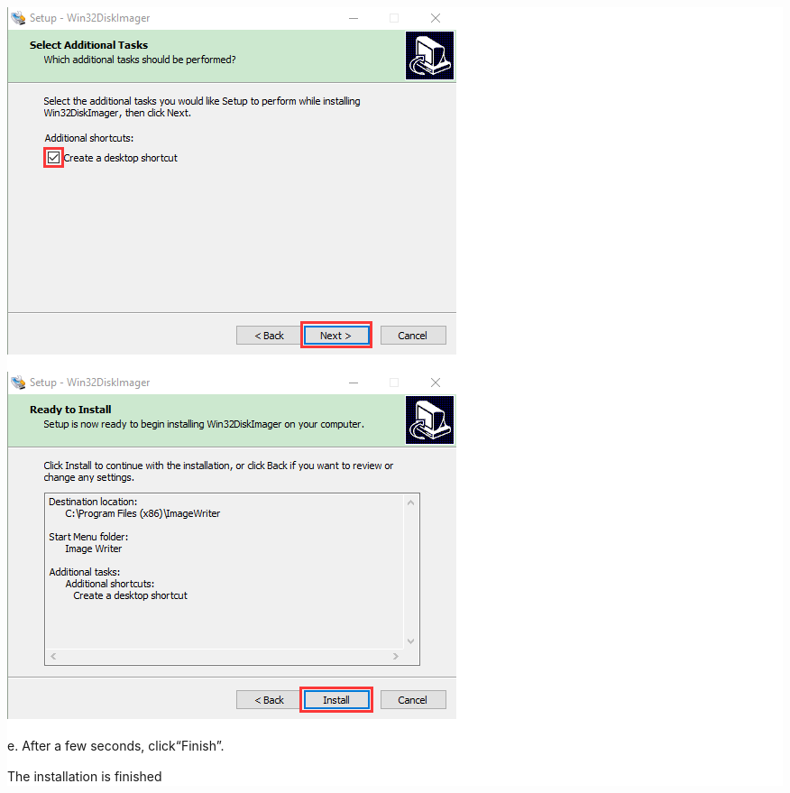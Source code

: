 ![](media/c03510a9961a0e7307945dff10de3550.png)

![](media/0c9c0d647479ee984fc29c3cedc72c79.png)

e. After a few seconds, click“Finish”.

The installation is finished
